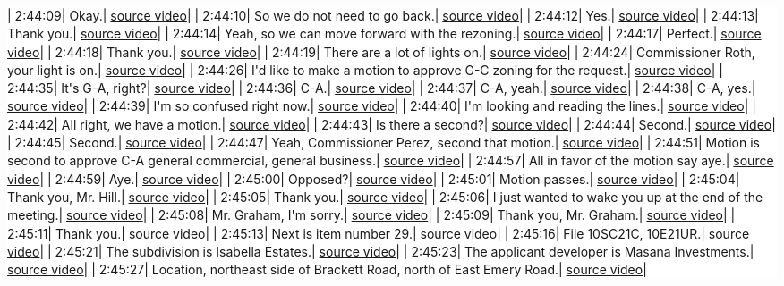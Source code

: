 | 2:44:09| Okay.| [source video](https://archive.org/details/planning-r-399-211014?start=9849)|
| 2:44:10| So we do not need to go back.| [source video](https://archive.org/details/planning-r-399-211014?start=9850)|
| 2:44:12| Yes.| [source video](https://archive.org/details/planning-r-399-211014?start=9852)|
| 2:44:13| Thank you.| [source video](https://archive.org/details/planning-r-399-211014?start=9853)|
| 2:44:14| Yeah, so we can move forward with the rezoning.| [source video](https://archive.org/details/planning-r-399-211014?start=9854)|
| 2:44:17| Perfect.| [source video](https://archive.org/details/planning-r-399-211014?start=9857)|
| 2:44:18| Thank you.| [source video](https://archive.org/details/planning-r-399-211014?start=9858)|
| 2:44:19| There are a lot of lights on.| [source video](https://archive.org/details/planning-r-399-211014?start=9859)|
| 2:44:24| Commissioner Roth, your light is on.| [source video](https://archive.org/details/planning-r-399-211014?start=9864)|
| 2:44:26| I'd like to make a motion to approve G-C zoning for the request.| [source video](https://archive.org/details/planning-r-399-211014?start=9866)|
| 2:44:35| It's G-A, right?| [source video](https://archive.org/details/planning-r-399-211014?start=9875)|
| 2:44:36| C-A.| [source video](https://archive.org/details/planning-r-399-211014?start=9876)|
| 2:44:37| C-A, yeah.| [source video](https://archive.org/details/planning-r-399-211014?start=9877)|
| 2:44:38| C-A, yes.| [source video](https://archive.org/details/planning-r-399-211014?start=9878)|
| 2:44:39| I'm so confused right now.| [source video](https://archive.org/details/planning-r-399-211014?start=9879)|
| 2:44:40| I'm looking and reading the lines.| [source video](https://archive.org/details/planning-r-399-211014?start=9880)|
| 2:44:42| All right, we have a motion.| [source video](https://archive.org/details/planning-r-399-211014?start=9882)|
| 2:44:43| Is there a second?| [source video](https://archive.org/details/planning-r-399-211014?start=9883)|
| 2:44:44| Second.| [source video](https://archive.org/details/planning-r-399-211014?start=9884)|
| 2:44:45| Second.| [source video](https://archive.org/details/planning-r-399-211014?start=9885)|
| 2:44:47| Yeah, Commissioner Perez, second that motion.| [source video](https://archive.org/details/planning-r-399-211014?start=9887)|
| 2:44:51| Motion is second to approve C-A general commercial, general business.| [source video](https://archive.org/details/planning-r-399-211014?start=9891)|
| 2:44:57| All in favor of the motion say aye.| [source video](https://archive.org/details/planning-r-399-211014?start=9897)|
| 2:44:59| Aye.| [source video](https://archive.org/details/planning-r-399-211014?start=9899)|
| 2:45:00| Opposed?| [source video](https://archive.org/details/planning-r-399-211014?start=9900)|
| 2:45:01| Motion passes.| [source video](https://archive.org/details/planning-r-399-211014?start=9901)|
| 2:45:04| Thank you, Mr. Hill.| [source video](https://archive.org/details/planning-r-399-211014?start=9904)|
| 2:45:05| Thank you.| [source video](https://archive.org/details/planning-r-399-211014?start=9905)|
| 2:45:06| I just wanted to wake you up at the end of the meeting.| [source video](https://archive.org/details/planning-r-399-211014?start=9906)|
| 2:45:08| Mr. Graham, I'm sorry.| [source video](https://archive.org/details/planning-r-399-211014?start=9908)|
| 2:45:09| Thank you, Mr. Graham.| [source video](https://archive.org/details/planning-r-399-211014?start=9909)|
| 2:45:11| Thank you.| [source video](https://archive.org/details/planning-r-399-211014?start=9911)|
| 2:45:13| Next is item number 29.| [source video](https://archive.org/details/planning-r-399-211014?start=9913)|
| 2:45:16| File 10SC21C, 10E21UR.| [source video](https://archive.org/details/planning-r-399-211014?start=9916)|
| 2:45:21| The subdivision is Isabella Estates.| [source video](https://archive.org/details/planning-r-399-211014?start=9921)|
| 2:45:23| The applicant developer is Masana Investments.| [source video](https://archive.org/details/planning-r-399-211014?start=9923)|
| 2:45:27| Location, northeast side of Brackett Road, north of East Emery Road.| [source video](https://archive.org/details/planning-r-399-211014?start=9927)|
